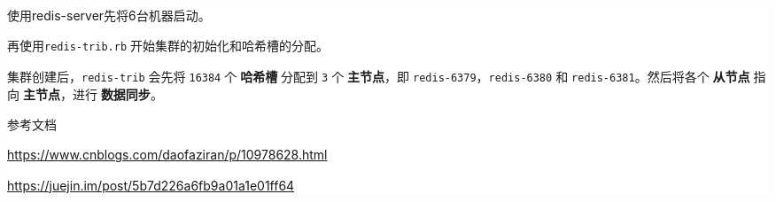 使用redis-server先将6台机器启动。

再使用`redis-trib.rb` 开始集群的初始化和哈希槽的分配。

集群创建后，`redis-trib` 会先将 `16384` 个 **哈希槽** 分配到 `3` 个 **主节点**，即 `redis-6379`，`redis-6380` 和 `redis-6381`。然后将各个 **从节点** 指向 **主节点**，进行 **数据同步**。



























参考文档

https://www.cnblogs.com/daofaziran/p/10978628.html

https://juejin.im/post/5b7d226a6fb9a01a1e01ff64